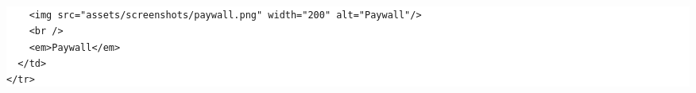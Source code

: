         <img src="assets/screenshots/paywall.png" width="200" alt="Paywall"/>
        <br />
        <em>Paywall</em>
      </td>
    </tr>
  </table>
</div>
